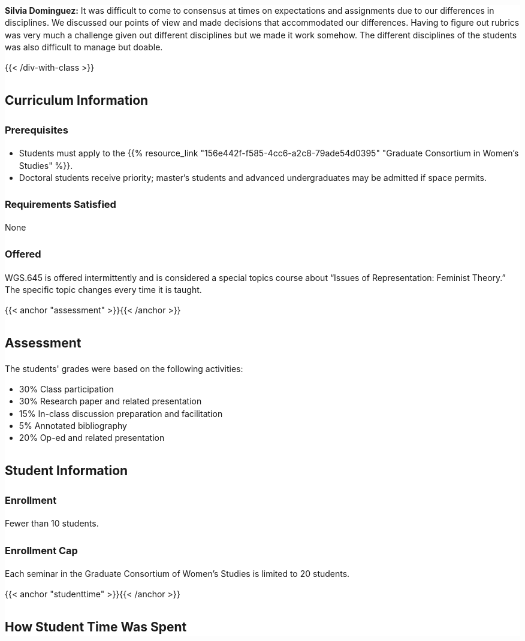 **Silvia Dominguez:** It was difficult to come to consensus at times on expectations and assignments due to our differences in disciplines. We discussed our points of view and made decisions that accommodated our differences. Having to figure out rubrics was very much a challenge given out different disciplines but we made it work somehow. The different disciplines of the students was also difficult to manage but doable.

{{< /div-with-class >}}

## Curriculum Information

### Prerequisites

- Students must apply to the {{% resource_link "156e442f-f585-4cc6-a2c8-79ade54d0395" "Graduate Consortium in Women’s Studies" %}}.
- Doctoral students receive priority; master’s students and advanced undergraduates may be admitted if space permits.

### Requirements Satisfied

None

### Offered

WGS.645 is offered intermittently and is considered a special topics course about “Issues of Representation: Feminist Theory.” The specific topic changes every time it is taught.

{{< anchor "assessment" >}}{{< /anchor >}}

## Assessment

The students' grades were based on the following activities:

- 30% Class participation
- 30% Research paper and related presentation
- 15% In-class discussion preparation and facilitation
- 5% Annotated bibliography
- 20% Op-ed and related presentation

## Student Information

### Enrollment

Fewer than 10 students.

### Enrollment Cap

Each seminar in the Graduate Consortium of Women’s Studies is limited to 20 students.

{{< anchor "studenttime" >}}{{< /anchor >}}

## How Student Time Was Spent
